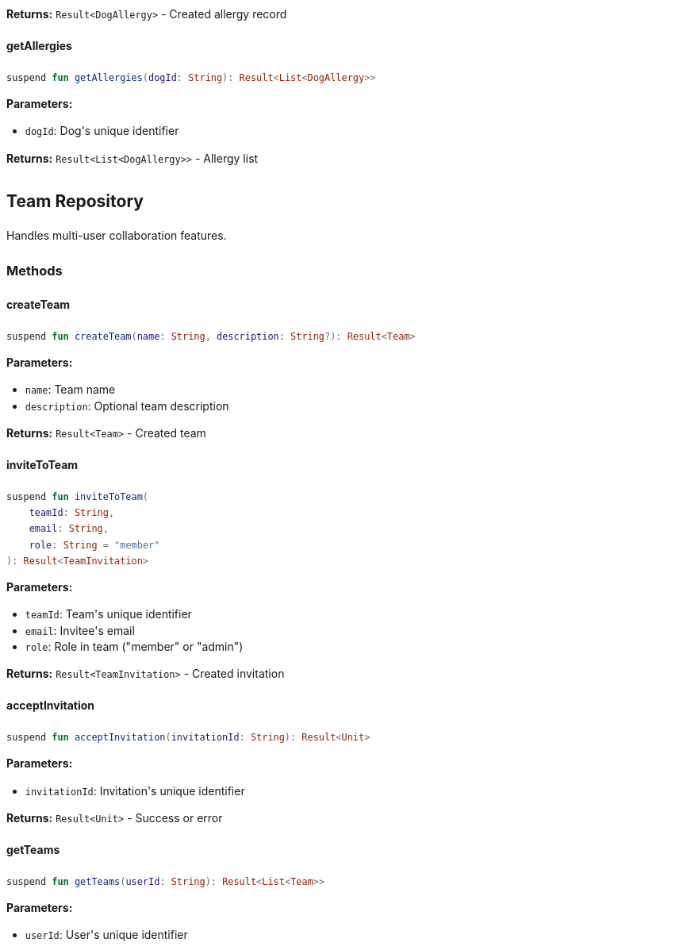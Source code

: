 **Returns:** `Result<DogAllergy>` - Created allergy record

#### getAllergies
```kotlin
suspend fun getAllergies(dogId: String): Result<List<DogAllergy>>
```
**Parameters:**
- `dogId`: Dog's unique identifier

**Returns:** `Result<List<DogAllergy>>` - Allergy list

## Team Repository

Handles multi-user collaboration features.

### Methods

#### createTeam
```kotlin
suspend fun createTeam(name: String, description: String?): Result<Team>
```
**Parameters:**
- `name`: Team name
- `description`: Optional team description

**Returns:** `Result<Team>` - Created team

#### inviteToTeam
```kotlin
suspend fun inviteToTeam(
    teamId: String, 
    email: String, 
    role: String = "member"
): Result<TeamInvitation>
```
**Parameters:**
- `teamId`: Team's unique identifier
- `email`: Invitee's email
- `role`: Role in team ("member" or "admin")

**Returns:** `Result<TeamInvitation>` - Created invitation

#### acceptInvitation
```kotlin
suspend fun acceptInvitation(invitationId: String): Result<Unit>
```
**Parameters:**
- `invitationId`: Invitation's unique identifier

**Returns:** `Result<Unit>` - Success or error

#### getTeams
```kotlin
suspend fun getTeams(userId: String): Result<List<Team>>
```
**Parameters:**
- `userId`: User's unique identifier

